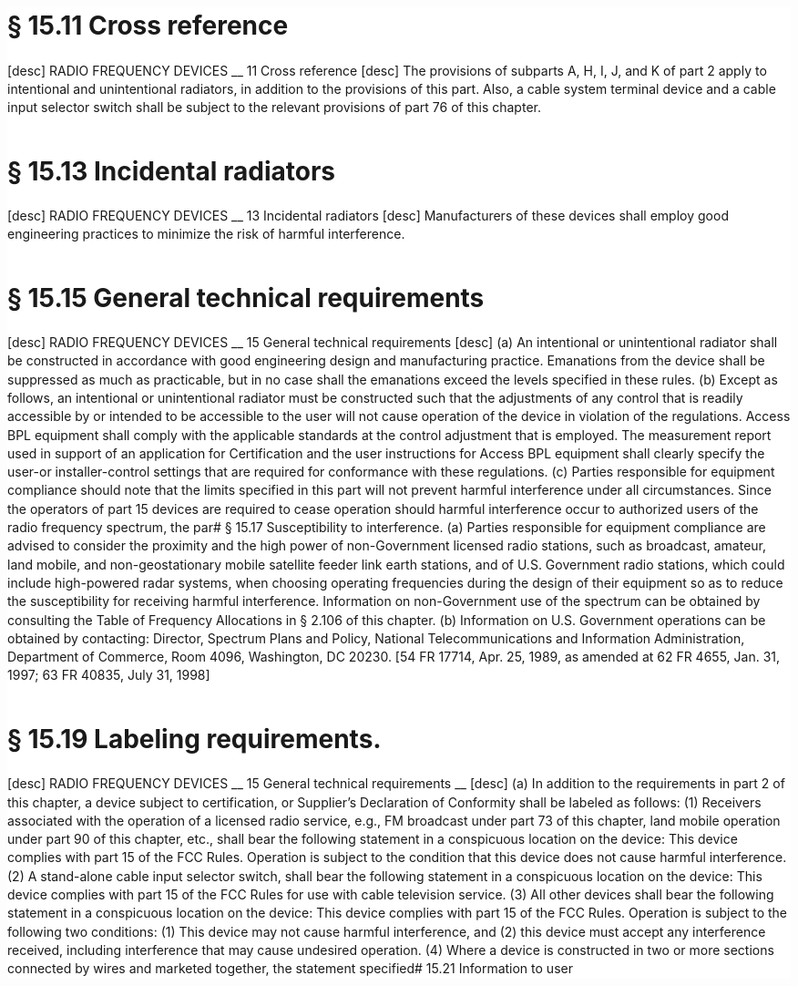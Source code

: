 # § 15.11 Cross reference
[desc] RADIO FREQUENCY DEVICES __ 11 Cross reference [desc]
The provisions of subparts A, H, I, J, and K of part 2 apply to intentional and unintentional radiators, in addition to the provisions of this part. Also, a cable system terminal device and a cable input selector switch shall be subject to the relevant provisions of part 76 of this chapter.

# § 15.13 Incidental radiators
[desc] RADIO FREQUENCY DEVICES __ 13 Incidental radiators [desc]
Manufacturers of these devices shall employ good engineering practices to minimize the risk of harmful interference.

# § 15.15 General technical requirements
[desc] RADIO FREQUENCY DEVICES __ 15 General technical requirements [desc]
(a) An intentional or unintentional radiator shall be constructed in accordance with good engineering design and manufacturing practice. Emanations from the device shall be suppressed as much as practicable, but in no case shall the emanations exceed the levels specified in these rules.
(b) Except as follows, an intentional or unintentional radiator must be constructed such that the adjustments of any control that is readily accessible by or intended to be accessible to the user will not cause operation of the device in violation of the regulations. Access BPL equipment shall comply with the applicable standards at the control adjustment that is employed. The measurement report used in support of an application for Certification and the user instructions for Access BPL equipment shall clearly specify the user-or installer-control settings that are required for conformance with these regulations.
(c) Parties responsible for equipment compliance should note that the limits specified in this part will not prevent harmful interference under all circumstances. Since the operators of part 15 devices are required to cease operation should harmful interference occur to authorized users of the radio frequency spectrum, the par# § 15.17 Susceptibility to interference.
(a) Parties responsible for equipment compliance are advised to consider the proximity and the high power of non-Government licensed radio stations, such as broadcast, amateur, land mobile, and non-geostationary mobile satellite feeder link earth stations, and of U.S. Government radio stations, which could include high-powered radar systems, when choosing operating frequencies during the design of their equipment so as to reduce the susceptibility for receiving harmful interference. Information on non-Government use of the spectrum can be obtained by consulting the Table of Frequency Allocations in § 2.106 of this chapter.
(b) Information on U.S. Government operations can be obtained by contacting: Director, Spectrum Plans and Policy, National Telecommunications and Information Administration, Department of Commerce, Room 4096, Washington, DC 20230.
[54 FR 17714, Apr. 25, 1989, as amended at 62 FR 4655, Jan. 31, 1997; 63 FR 40835, July 31, 1998]

# § 15.19 Labeling requirements.
[desc] RADIO FREQUENCY DEVICES __ 15 General technical requirements __  [desc]
(a) In addition to the requirements in part 2 of this chapter, a device subject to certification, or Supplier’s Declaration of Conformity shall be labeled as follows:
(1) Receivers associated with the operation of a licensed radio service, e.g., FM broadcast under part 73 of this chapter, land mobile operation under part 90 of this chapter, etc., shall bear the following statement in a conspicuous location on the device: 
This device complies with part 15 of the FCC Rules. Operation is subject to the condition that this device does not cause harmful interference.
(2) A stand-alone cable input selector switch, shall bear the following statement in a conspicuous location on the device: 
This device complies with part 15 of the FCC Rules for use with cable television service.
(3) All other devices shall bear the following statement in a conspicuous location on the device: 
This device complies with part 15 of the FCC Rules. Operation is subject to the following two conditions: (1) This device may not cause harmful interference, and (2) this device must accept any interference received, including interference that may cause undesired operation.
(4) Where a device is constructed in two or more sections connected by wires and marketed together, the statement specified# 15.21 Information to user